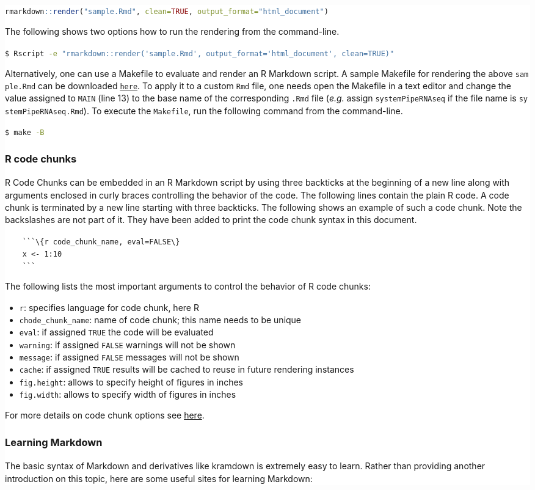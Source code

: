 ``` r
rmarkdown::render("sample.Rmd", clean=TRUE, output_format="html_document")
```

The following shows two options how to run the rendering from the command-line.

``` sh
$ Rscript -e "rmarkdown::render('sample.Rmd', output_format='html_document', clean=TRUE)"
```

Alternatively, one can use a Makefile to evaluate and render an R Markdown
script. A sample Makefile for rendering the above `sample.Rmd` can be
downloaded [`here`](https://raw.githubusercontent.com/tgirke/GEN242/gh-pages/_vignettes/07_Rbasics/Makefile).
To apply it to a custom `Rmd` file, one needs open the Makefile in a text
editor and change the value assigned to `MAIN` (line 13) to the base name of
the corresponding `.Rmd` file (*e.g.* assign `systemPipeRNAseq` if the file
name is `systemPipeRNAseq.Rmd`). To execute the `Makefile`, run the following
command from the command-line.

``` sh
$ make -B
```

### R code chunks

R Code Chunks can be embedded in an R Markdown script by using three backticks
at the beginning of a new line along with arguments enclosed in curly braces
controlling the behavior of the code. The following lines contain the
plain R code. A code chunk is terminated by a new line starting with three backticks.
The following shows an example of such a code chunk. Note the backslashes are
not part of it. They have been added to print the code chunk syntax in this document.

        ```\{r code_chunk_name, eval=FALSE\}
        x <- 1:10
        ```

The following lists the most important arguments to control the behavior of R code chunks:

-   `r`: specifies language for code chunk, here R
-   `chode_chunk_name`: name of code chunk; this name needs to be unique
-   `eval`: if assigned `TRUE` the code will be evaluated
-   `warning`: if assigned `FALSE` warnings will not be shown
-   `message`: if assigned `FALSE` messages will not be shown
-   `cache`: if assigned `TRUE` results will be cached to reuse in future rendering instances
-   `fig.height`: allows to specify height of figures in inches
-   `fig.width`: allows to specify width of figures in inches

For more details on code chunk options see [here](https://www.rstudio.com/wp-content/uploads/2015/03/rmarkdown-reference.pdf).

### Learning Markdown

The basic syntax of Markdown and derivatives like kramdown is extremely easy to learn. Rather
than providing another introduction on this topic, here are some useful sites for learning Markdown:

